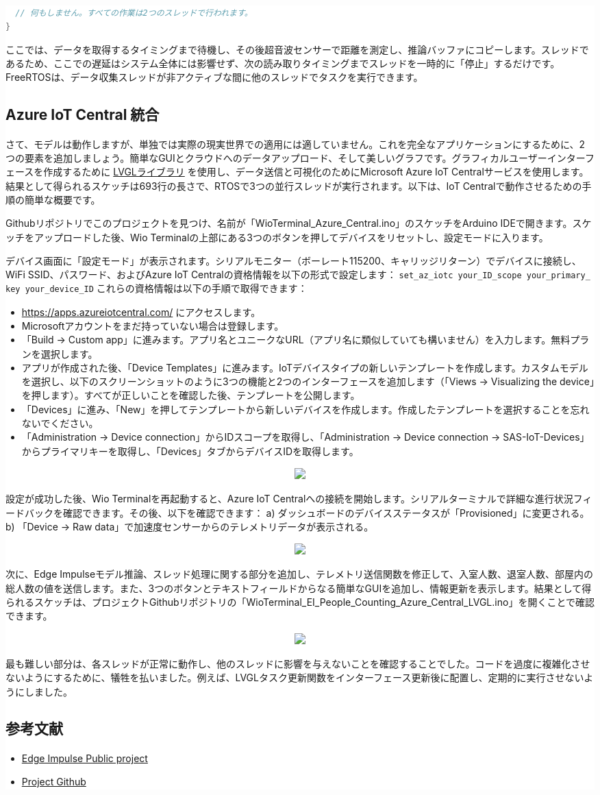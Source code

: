 ```cpp
  // 何もしません。すべての作業は2つのスレッドで行われます。
}
```

ここでは、データを取得するタイミングまで待機し、その後超音波センサーで距離を測定し、推論バッファにコピーします。スレッドであるため、ここでの遅延はシステム全体には影響せず、次の読み取りタイミングまでスレッドを一時的に「停止」するだけです。FreeRTOSは、データ収集スレッドが非アクティブな間に他のスレッドでタスクを実行できます。

## Azure IoT Central 統合

さて、モデルは動作しますが、単独では実際の現実世界での適用には適していません。これを完全なアプリケーションにするために、2つの要素を追加しましょう。簡単なGUIとクラウドへのデータアップロード、そして美しいグラフです。グラフィカルユーザーインターフェースを作成するために [LVGLライブラリ](https://wiki.seeedstudio.com/Wio-Terminal-LVGL/) を使用し、データ送信と可視化のためにMicrosoft Azure IoT Centralサービスを使用します。結果として得られるスケッチは693行の長さで、RTOSで3つの並行スレッドが実行されます。以下は、IoT Centralで動作させるための手順の簡単な概要です。

Githubリポジトリでこのプロジェクトを見つけ、名前が「WioTerminal_Azure_Central.ino」のスケッチをArduino IDEで開きます。スケッチをアップロードした後、Wio Terminalの上部にある3つのボタンを押してデバイスをリセットし、設定モードに入ります。

デバイス画面に「設定モード」が表示されます。シリアルモニター（ボーレート115200、キャリッジリターン）でデバイスに接続し、WiFi SSID、パスワード、およびAzure IoT Centralの資格情報を以下の形式で設定します：
```set_az_iotc your_ID_scope your_primary_key your_device_ID```
これらの資格情報は以下の手順で取得できます：
- <https://apps.azureiotcentral.com/> にアクセスします。
- Microsoftアカウントをまだ持っていない場合は登録します。
- 「Build -> Custom app」に進みます。アプリ名とユニークなURL（アプリ名に類似していても構いません）を入力します。無料プランを選択します。
- アプリが作成された後、「Device Templates」に進みます。IoTデバイスタイプの新しいテンプレートを作成します。カスタムモデルを選択し、以下のスクリーンショットのように3つの機能と2つのインターフェースを追加します（「Views -> Visualizing the device」を押します）。すべてが正しいことを確認した後、テンプレートを公開します。
- 「Devices」に進み、「New」を押してテンプレートから新しいデバイスを作成します。作成したテンプレートを選択することを忘れないでください。
- 「Administration -> Device connection」からIDスコープを取得し、「Administration -> Device connection -> SAS-IoT-Devices」からプライマリキーを取得し、「Devices」タブからデバイスIDを取得します。

<div align="center"><img width ={600} src="https://files.seeedstudio.com/wiki/Wio-Terminal-TinyML-EI-4/azure1.jpeg"/></div>

設定が成功した後、Wio Terminalを再起動すると、Azure IoT Centralへの接続を開始します。シリアルターミナルで詳細な進行状況フィードバックを確認できます。その後、以下を確認できます：
a) ダッシュボードのデバイスステータスが「Provisioned」に変更される。
b) 「Device -> Raw data」で加速度センサーからのテレメトリデータが表示される。

<div align="center"><img width ={600} src="https://files.seeedstudio.com/wiki/Wio-Terminal-TinyML-EI-4/azure2.jpeg"/></div>

次に、Edge Impulseモデル推論、スレッド処理に関する部分を追加し、テレメトリ送信関数を修正して、入室人数、退室人数、部屋内の総人数の値を送信します。また、3つのボタンとテキストフィールドからなる簡単なGUIを追加し、情報更新を表示します。結果として得られるスケッチは、プロジェクトGithubリポジトリの「WioTerminal_EI_People_Counting_Azure_Central_LVGL.ino」を開くことで確認できます。

<div align="center"><img width ={600} src="https://files.seeedstudio.com/wiki/Wio-Terminal-TinyML-EI-4/test2.gif"/></div>

最も難しい部分は、各スレッドが正常に動作し、他のスレッドに影響を与えないことを確認することでした。コードを過度に複雑化させないようにするために、犠牲を払いました。例えば、LVGLタスク更新関数をインターフェース更新後に配置し、定期的に実行させないようにしました。

## 参考文献

- [Edge Impulse Public project](https://studio.edgeimpulse.com/public/18808/latest)

- [Project Github](https://github.com/Seeed-Studio/Seeed_Arduino_Sketchbook/tree/master/examples/WioTerminal_TinyML_3_People_Counting)
